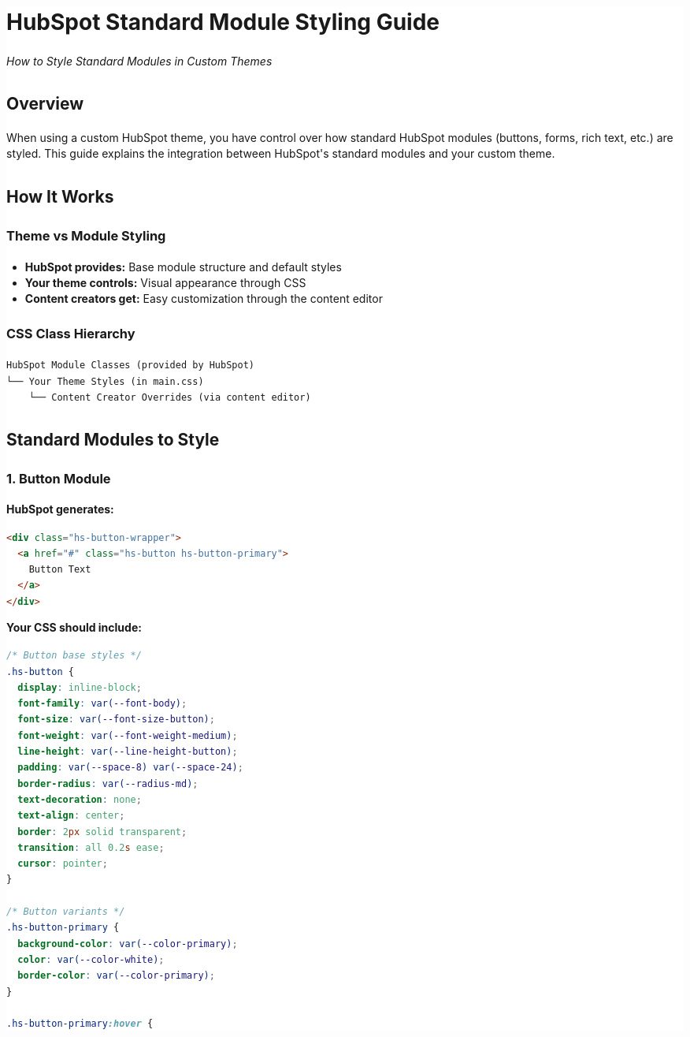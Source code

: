 # HubSpot Standard Module Styling Guide
*How to Style Standard Modules in Custom Themes*

## Overview

When using a custom HubSpot theme, you have control over how standard HubSpot modules (buttons, forms, rich text, etc.) are styled. This guide explains the integration between HubSpot's standard modules and your custom theme.

## How It Works

### Theme vs Module Styling
- **HubSpot provides:** Base module structure and default styles
- **Your theme controls:** Visual appearance through CSS
- **Content creators get:** Easy customization through the content editor

### CSS Class Hierarchy
```
HubSpot Module Classes (provided by HubSpot)
└── Your Theme Styles (in main.css)
    └── Content Creator Overrides (via content editor)
```

## Standard Modules to Style

### 1. Button Module

**HubSpot generates:**
```html
<div class="hs-button-wrapper">
  <a href="#" class="hs-button hs-button-primary">
    Button Text
  </a>
</div>
```

**Your CSS should include:**
```css
/* Button base styles */
.hs-button {
  display: inline-block;
  font-family: var(--font-body);
  font-size: var(--font-size-button);
  font-weight: var(--font-weight-medium);
  line-height: var(--line-height-button);
  padding: var(--space-8) var(--space-24);
  border-radius: var(--radius-md);
  text-decoration: none;
  text-align: center;
  border: 2px solid transparent;
  transition: all 0.2s ease;
  cursor: pointer;
}

/* Button variants */
.hs-button-primary {
  background-color: var(--color-primary);
  color: var(--color-white);
  border-color: var(--color-primary);
}

.hs-button-primary:hover {
```